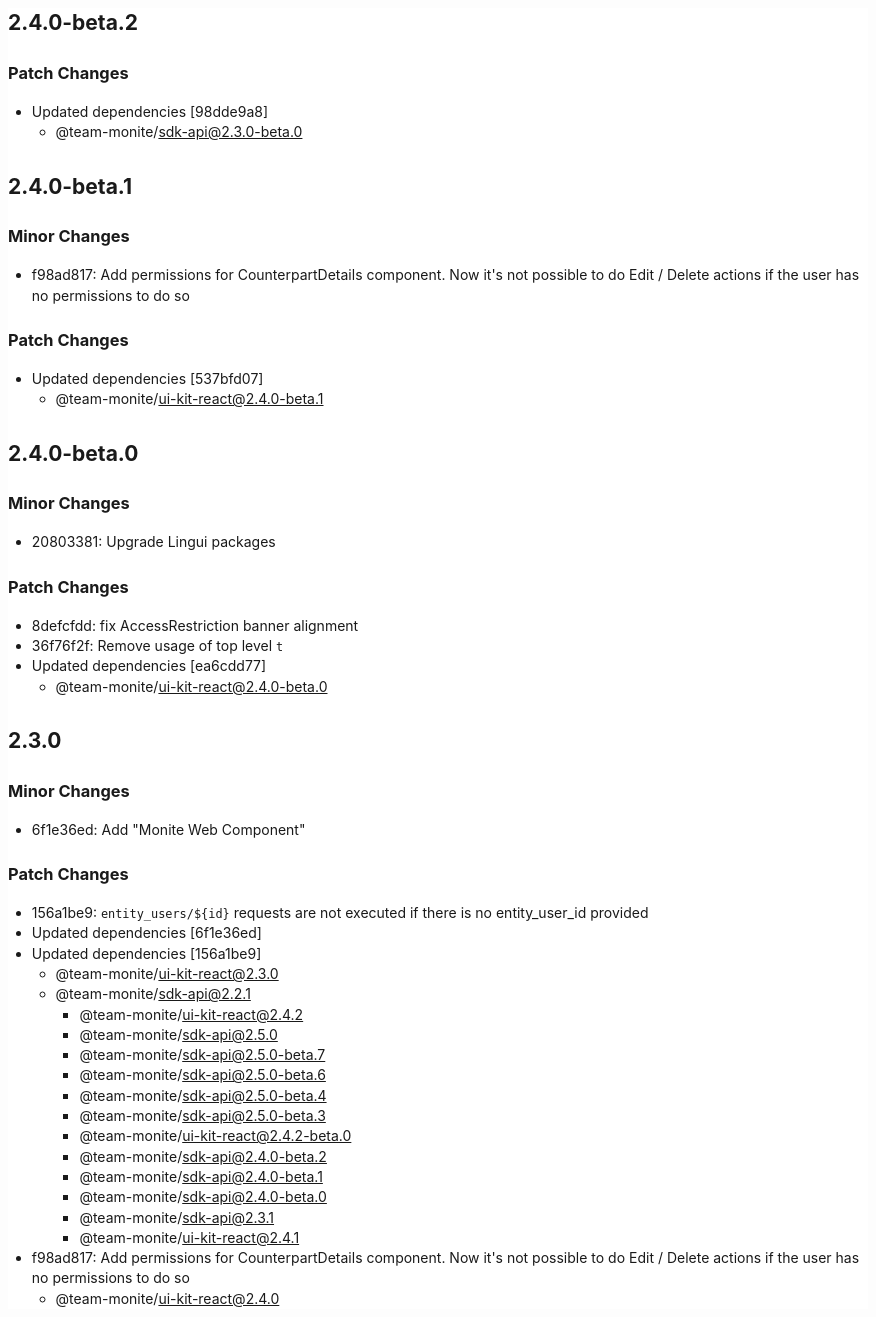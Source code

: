 ## 2.4.0-beta.2

### Patch Changes

- Updated dependencies [98dde9a8]
  - @team-monite/sdk-api@2.3.0-beta.0

## 2.4.0-beta.1

### Minor Changes

- f98ad817: Add permissions for CounterpartDetails component. Now it's not possible to do Edit / Delete actions if the
  user has no permissions to do so

### Patch Changes

- Updated dependencies [537bfd07]
  - @team-monite/ui-kit-react@2.4.0-beta.1

## 2.4.0-beta.0

### Minor Changes

- 20803381: Upgrade Lingui packages

### Patch Changes

- 8defcfdd: fix AccessRestriction banner alignment
- 36f76f2f: Remove usage of top level `t`
- Updated dependencies [ea6cdd77]
  - @team-monite/ui-kit-react@2.4.0-beta.0

## 2.3.0

### Minor Changes

- 6f1e36ed: Add "Monite Web Component"

### Patch Changes

- 156a1be9: `entity_users/${id}` requests are not executed if there is no entity_user_id provided
- Updated dependencies [6f1e36ed]
- Updated dependencies [156a1be9]
  - @team-monite/ui-kit-react@2.3.0
  - @team-monite/sdk-api@2.2.1
    - @team-monite/ui-kit-react@2.4.2
    - @team-monite/sdk-api@2.5.0
    - @team-monite/sdk-api@2.5.0-beta.7
    - @team-monite/sdk-api@2.5.0-beta.6
    - @team-monite/sdk-api@2.5.0-beta.4
    - @team-monite/sdk-api@2.5.0-beta.3
    - @team-monite/ui-kit-react@2.4.2-beta.0
    - @team-monite/sdk-api@2.4.0-beta.2
    - @team-monite/sdk-api@2.4.0-beta.1
    - @team-monite/sdk-api@2.4.0-beta.0
    - @team-monite/sdk-api@2.3.1
    - @team-monite/ui-kit-react@2.4.1
- f98ad817: Add permissions for CounterpartDetails component. Now it's not possible to do Edit / Delete actions if the
  user has no permissions to do so
  - @team-monite/ui-kit-react@2.4.0